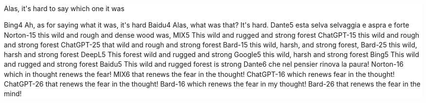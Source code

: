 Alas, it's hard to say which one it was
</td></tr>
<tr><td>Bing</td><td align="right">4</td><td>
Ah, as for saying what it was, it's hard
</td></tr>
<tr><td>Baidu</td><td align="right">4</td><td>
Alas, what was that? It's hard.
</td></tr>
<tr><td></td><td></td><td></td></tr>
<tr><td>Dante</td><td align="right">5</td><td>
esta selva selvaggia e aspra e forte
</td></tr>
<tr><td>Norton-1</td><td align="right">5</td><td>
this wild and rough and dense wood was,
</td></tr>
<tr><td>MIX</td><td align="right">5</td><td>
This wild and rugged and strong forest
</td></tr>
<tr><td>ChatGPT-1</td><td align="right">5</td><td>
this wild and rough and strong forest
</td></tr>
<tr><td>ChatGPT-2</td><td align="right">5</td><td>
that wild and rough and strong forest
</td></tr>
<tr><td>Bard-1</td><td align="right">5</td><td>
this wild, harsh, and strong forest,
</td></tr>
<tr><td>Bard-2</td><td align="right">5</td><td>
this wild, harsh and strong forest
</td></tr>
<tr><td>DeepL</td><td align="right">5</td><td>
This forest wild and rugged and strong
</td></tr>
<tr><td>Google</td><td align="right">5</td><td>
this wild, harsh and strong forest
</td></tr>
<tr><td>Bing</td><td align="right">5</td><td>
This wild and rugged and strong forest
</td></tr>
<tr><td>Baidu</td><td align="right">5</td><td>
This wild and rugged forest is strong
</td></tr>
<tr><td></td><td></td><td></td></tr>
<tr><td>Dante</td><td align="right">6</td><td>
che nel pensier rinova la paura!
</td></tr>
<tr><td>Norton-1</td><td align="right">6</td><td>
which in thought renews the fear!
</td></tr>
<tr><td>MIX</td><td align="right">6</td><td>
that renews the fear in the thought!
</td></tr>
<tr><td>ChatGPT-1</td><td align="right">6</td><td>
which renews fear in the thought!
</td></tr>
<tr><td>ChatGPT-2</td><td align="right">6</td><td>
that renews the fear in the thought!
</td></tr>
<tr><td>Bard-1</td><td align="right">6</td><td>
which renews the fear in my thought!
</td></tr>
<tr><td>Bard-2</td><td align="right">6</td><td>
that renews the fear in the mind!
</td></tr>